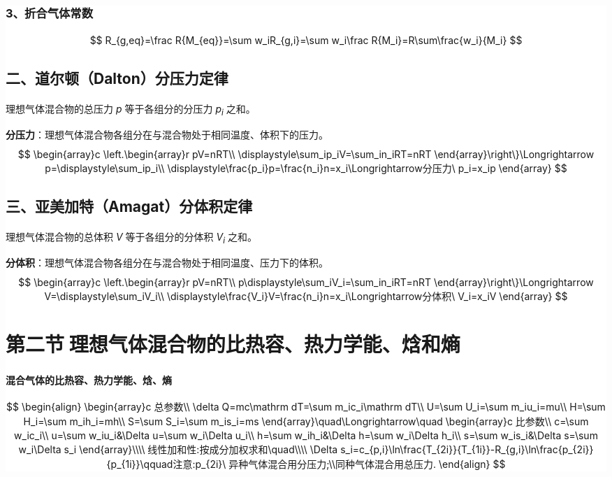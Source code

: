 ### 3、折合气体常数

$$
R_{g,eq}=\frac R{M_{eq}}=\sum w_iR_{g,i}=\sum w_i\frac R{M_i}=R\sum\frac{w_i}{M_i}
$$

## 二、道尔顿（Dalton）分压力定律

理想气体混合物的总压力 $p$ 等于各组分的分压力 $p_i$ 之和。

**分压力**：理想气体混合物各组分在与混合物处于相同温度、体积下的压力。
$$
\begin{array}c
\left.\begin{array}r
pV=nRT\\
\displaystyle\sum_ip_iV=\sum_in_iRT=nRT
\end{array}\right\}\Longrightarrow p=\displaystyle\sum_ip_i\\
\displaystyle\frac{p_i}p=\frac{n_i}n=x_i\Longrightarrow分压力\ p_i=x_ip
\end{array}
$$

## 三、亚美加特（Amagat）分体积定律

理想气体混合物的总体积 $V$ 等于各组分的分体积 $V_i$ 之和。

**分体积**：理想气体混合物各组分在与混合物处于相同温度、压力下的体积。
$$
\begin{array}c
\left.\begin{array}r
pV=nRT\\
p\displaystyle\sum_iV_i=\sum_in_iRT=nRT
\end{array}\right\}\Longrightarrow V=\displaystyle\sum_iV_i\\
\displaystyle\frac{V_i}V=\frac{n_i}n=x_i\Longrightarrow分体积\ V_i=x_iV
\end{array}
$$

# 第二节 理想气体混合物的比热容、热力学能、焓和熵

#### 混合气体的比热容、热力学能、焓、熵

$$
\begin{align}
\begin{array}c
总参数\\
\delta Q=mc\mathrm dT=\sum m_ic_i\mathrm dT\\
U=\sum U_i=\sum m_iu_i=mu\\
H=\sum H_i=\sum m_ih_i=mh\\
S=\sum S_i=\sum m_is_i=ms
\end{array}\quad\Longrightarrow\quad
\begin{array}c
比参数\\
c=\sum w_ic_i\\
u=\sum w_iu_i&\Delta u=\sum w_i\Delta u_i\\
h=\sum w_ih_i&\Delta h=\sum w_i\Delta h_i\\
s=\sum w_is_i&\Delta s=\sum w_i\Delta s_i
\end{array}\\\\
线性加和性:按成分加权求和\quad\\\\
\Delta s_i=c_{p,i}\ln\frac{T_{2i}}{T_{1i}}-R_{g,i}\ln\frac{p_{2i}}{p_{1i}}\qquad注意:p_{2i}\ 异种气体混合用分压力;\\同种气体混合用总压力.
\end{align}
$$
